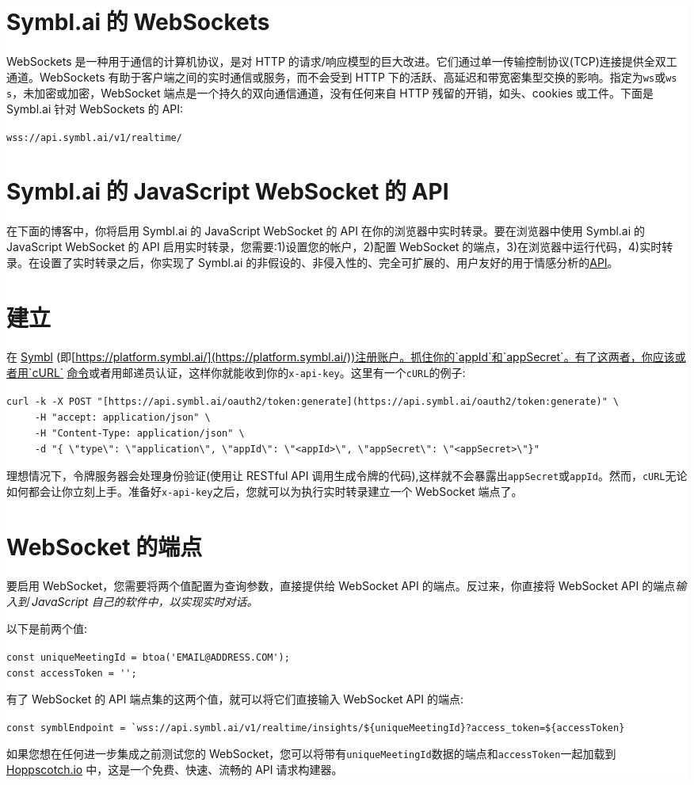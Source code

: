 # Symbl.ai 的 WebSockets

WebSockets 是一种用于通信的计算机协议，是对 HTTP 的请求/响应模型的巨大改进。它们通过单一传输控制协议(TCP)连接提供全双工通道。WebSockets 有助于客户端之间的实时通信或服务，而不会受到 HTTP 下的活跃、高延迟和带宽密集型交换的影响。指定为`ws`或`wss`，未加密或加密，WebSocket 端点是一个持久的双向通信通道，没有任何来自 HTTP 残留的开销，如头、cookies 或工件。下面是 Symbl.ai 针对 WebSockets 的 API:

```
wss://api.symbl.ai/v1/realtime/
```

# Symbl.ai 的 JavaScript WebSocket 的 API

在下面的博客中，你将启用 Symbl.ai 的 JavaScript WebSocket 的 API 在你的浏览器中实时转录。要在浏览器中使用 Symbl.ai 的 JavaScript WebSocket 的 API 启用实时转录，您需要:1)设置您的帐户，2)配置 WebSocket 的端点，3)在浏览器中运行代码，4)实时转录。在设置了实时转录之后，你实现了 Symbl.ai 的非假设的、非侵入性的、完全可扩展的、用户友好的用于情感分析的[API](https://docs.symbl.ai/docs/conversation-api/concepts/sentiment)。

# 建立

在 [Symbl](https://platform.symbl.ai/) (即[https://platform.symbl.ai/](https://platform.symbl.ai/))注册账户。抓住你的`appId`和`appSecret`。有了这两者，你应该或者用`cURL` [命令](https://www.mit.edu/afs.new/sipb/user/ssen/src/curl-7.11.1/docs/curl.html)或者用邮递员认证，这样你就能收到你的`x-api-key`。这里有一个`cURL`的例子:

```
curl -k -X POST "[https://api.symbl.ai/oauth2/token:generate](https://api.symbl.ai/oauth2/token:generate)" \
     -H "accept: application/json" \
     -H "Content-Type: application/json" \
     -d "{ \"type\": \"application\", \"appId\": \"<appId>\", \"appSecret\": \"<appSecret>\"}"
```

理想情况下，令牌服务器会处理身份验证(使用让 RESTful API 调用生成令牌的代码),这样就不会暴露出`appSecret`或`appId`。然而，`cURL`无论如何都会让你立刻上手。准备好`x-api-key`之后，您就可以为执行实时转录建立一个 WebSocket 端点了。

# WebSocket 的端点

要启用 WebSocket，您需要将两个值配置为查询参数，直接提供给 WebSocket API 的端点。反过来，你直接将 WebSocket API 的端点*输入到 JavaScript 自己的软件中，以实现实时对话。*

以下是前两个值:

```
const uniqueMeetingId = btoa('EMAIL@ADDRESS.COM');
const accessToken = '';
```

有了 WebSocket 的 API 端点集的这两个值，就可以将它们直接输入 WebSocket API 的端点:

```
const symblEndpoint = `wss://api.symbl.ai/v1/realtime/insights/${uniqueMeetingId}?access_token=${accessToken}
```

如果您想在任何进一步集成之前测试您的 WebSocket，您可以将带有`uniqueMeetingId`数据的端点和`accessToken`一起加载到 [Hoppscotch.io](https://hoppscotch.io/realtime/) 中，这是一个免费、快速、流畅的 API 请求构建器。
